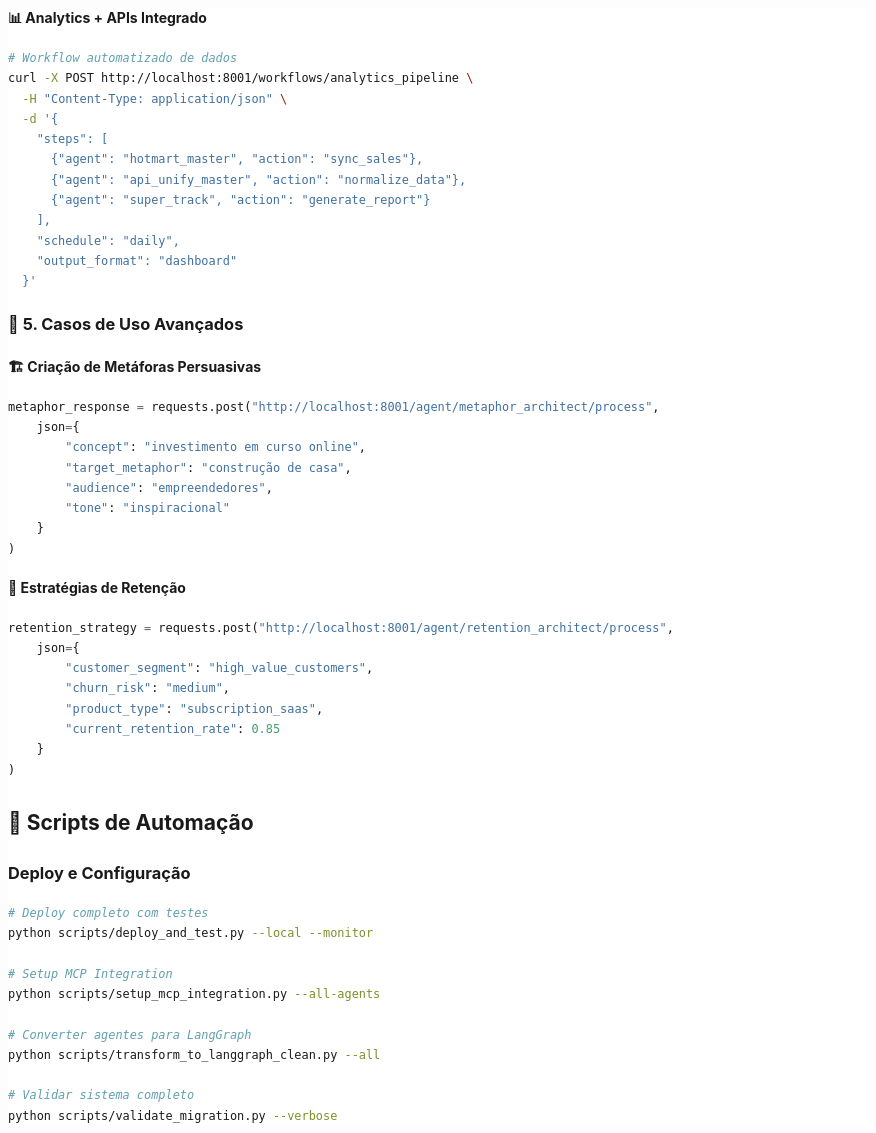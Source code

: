 #### **📊 Analytics + APIs Integrado**
```bash
# Workflow automatizado de dados
curl -X POST http://localhost:8001/workflows/analytics_pipeline \
  -H "Content-Type: application/json" \
  -d '{
    "steps": [
      {"agent": "hotmart_master", "action": "sync_sales"},
      {"agent": "api_unify_master", "action": "normalize_data"},
      {"agent": "super_track", "action": "generate_report"}
    ],
    "schedule": "daily",
    "output_format": "dashboard"
  }'
```

### 🎨 **5. Casos de Uso Avançados**

#### **🏗️ Criação de Metáforas Persuasivas**
```python
metaphor_response = requests.post("http://localhost:8001/agent/metaphor_architect/process",
    json={
        "concept": "investimento em curso online",
        "target_metaphor": "construção de casa",
        "audience": "empreendedores",
        "tone": "inspiracional"
    }
)
```

#### **🔄 Estratégias de Retenção**
```python
retention_strategy = requests.post("http://localhost:8001/agent/retention_architect/process",
    json={
        "customer_segment": "high_value_customers",
        "churn_risk": "medium",
        "product_type": "subscription_saas",
        "current_retention_rate": 0.85
    }
)
```

## 🔧 Scripts de Automação

### Deploy e Configuração

```bash
# Deploy completo com testes
python scripts/deploy_and_test.py --local --monitor

# Setup MCP Integration
python scripts/setup_mcp_integration.py --all-agents

# Converter agentes para LangGraph
python scripts/transform_to_langgraph_clean.py --all

# Validar sistema completo
python scripts/validate_migration.py --verbose
```
